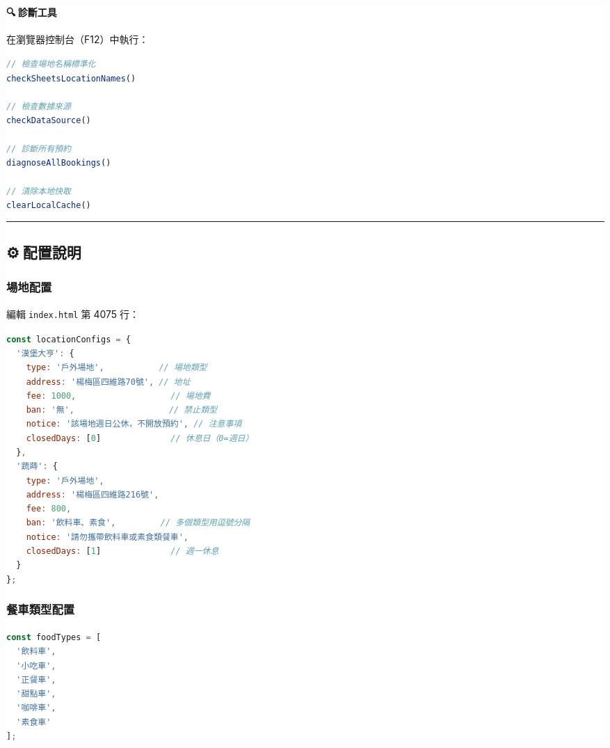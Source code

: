 #### 🔍 診斷工具

在瀏覽器控制台（F12）中執行：

```javascript
// 檢查場地名稱標準化
checkSheetsLocationNames()

// 檢查數據來源
checkDataSource()

// 診斷所有預約
diagnoseAllBookings()

// 清除本地快取
clearLocalCache()
```

---

## ⚙️ 配置說明

### 場地配置

編輯 `index.html` 第 4075 行：

```javascript
const locationConfigs = {
  '漢堡大亨': {
    type: '戶外場地',           // 場地類型
    address: '楊梅區四維路70號', // 地址
    fee: 1000,                   // 場地費
    ban: '無',                   // 禁止類型
    notice: '該場地週日公休，不開放預約', // 注意事項
    closedDays: [0]              // 休息日（0=週日）
  },
  '蔬蒔': {
    type: '戶外場地',
    address: '楊梅區四維路216號',
    fee: 800,
    ban: '飲料車、素食',         // 多個類型用逗號分隔
    notice: '請勿攜帶飲料車或素食類餐車',
    closedDays: [1]              // 週一休息
  }
};
```

### 餐車類型配置

```javascript
const foodTypes = [
  '飲料車',
  '小吃車',
  '正餐車',
  '甜點車',
  '咖啡車',
  '素食車'
];
```
